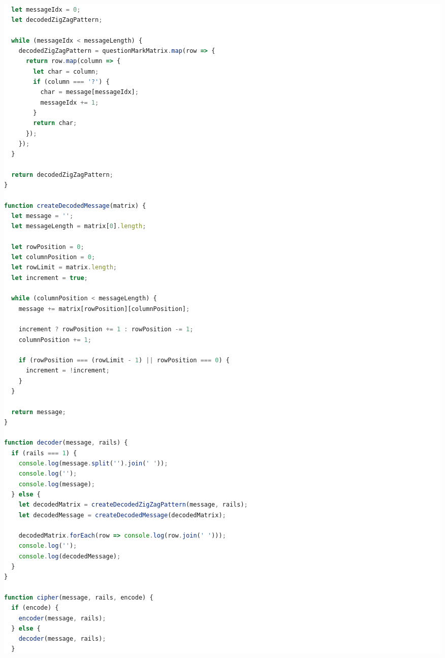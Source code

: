 ```javascript
  let messageIdx = 0;
  let decodedZigZagPattern;

  while (messageIdx < messageLength) {
    decodedZigZagPattern = questionMarkMatrix.map(row => {
      return row.map(column => {
        let char = column;
        if (column === '?') {
          char = message[messageIdx];
          messageIdx += 1;
        }
        return char;
      });
    });
  }

  return decodedZigZagPattern;
}

function createDecodedMessage(matrix) {
  let message = '';
  let messageLength = matrix[0].length;

  let rowPosition = 0;
  let columnPosition = 0;
  let rowLimit = matrix.length;
  let increment = true;

  while (columnPosition < messageLength) {
    message += matrix[rowPosition][columnPosition];

    increment ? rowPosition += 1 : rowPosition -= 1;
    columnPosition += 1;

    if (rowPosition === (rowLimit - 1) || rowPosition === 0) {
      increment = !increment;
    }
  }

  return message;
}

function decoder(message, rails) {
  if (rails === 1) {
    console.log(message.split('').join(' '));
    console.log('');
    console.log(message);
  } else {
    let decodedMatrix = createDecodedZigZagPattern(message, rails);
    let decodedMessage = createDecodedMessage(decodedMatrix);

    decodedMatrix.forEach(row => console.log(row.join(' ')));
    console.log('');
    console.log(decodedMessage);
  } 
}

function cipher(message, rails, encode) {
  if (encode) {
    encoder(message, rails);
  } else {
    decoder(message, rails);
  }
```